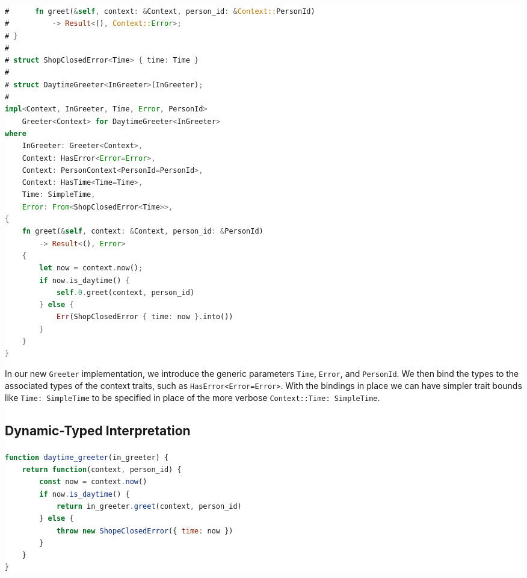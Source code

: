 ```rust
#      fn greet(&self, context: &Context, person_id: &Context::PersonId)
#          -> Result<(), Context::Error>;
# }
#
# struct ShopClosedError<Time> { time: Time }
#
# struct DaytimeGreeter<InGreeter>(InGreeter);
#
impl<Context, InGreeter, Time, Error, PersonId>
    Greeter<Context> for DaytimeGreeter<InGreeter>
where
    InGreeter: Greeter<Context>,
    Context: HasError<Error=Error>,
    Context: PersonContext<PersonId=PersonId>,
    Context: HasTime<Time=Time>,
    Time: SimpleTime,
    Error: From<ShopClosedError<Time>>,
{
    fn greet(&self, context: &Context, person_id: &PersonId)
        -> Result<(), Error>
    {
        let now = context.now();
        if now.is_daytime() {
            self.0.greet(context, person_id)
        } else {
            Err(ShopClosedError { time: now }.into())
        }
    }
}
```

In our new `Greeter` implementation, we introduce the generic parameters
`Time`, `Error`, and `PersonId`. We then bind the types to the associated
types of the context traits, such as `HasError<Error=Error>`. With the
bindings in place we can have simpler trait bounds like `Time: SimpleTime`
to be specified in place of the more verbose `Context::Time: SimpleTime`.

## Dynamic-Typed Interpretation


```javascript
function daytime_greeter(in_greeter) {
    return function(context, person_id) {
        const now = context.now()
        if now.is_daytime() {
            return in_greeter.greet(context, person_id)
        } else {
            throw new ShopeClosedError({ time: now })
        }
    }
}
```
